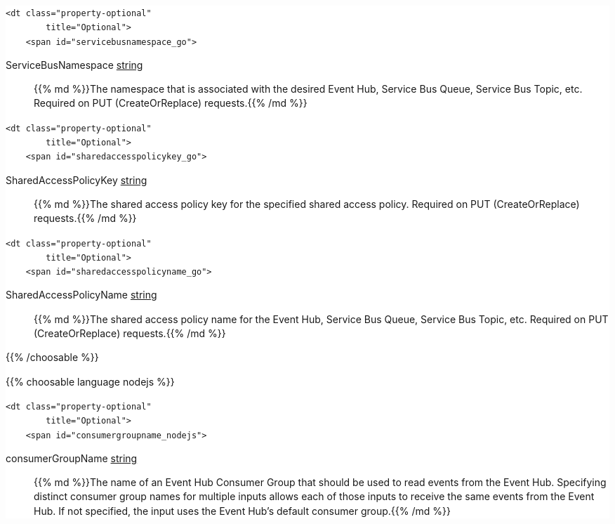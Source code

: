     <dt class="property-optional"
            title="Optional">
        <span id="servicebusnamespace_go">
<a href="#servicebusnamespace_go" style="color: inherit; text-decoration: inherit;">Service<wbr>Bus<wbr>Namespace</a>
</span> 
        <span class="property-indicator"></span>
        <span class="property-type"><a href="https://golang.org/pkg/builtin/#string">string</a></span>
    </dt>
    <dd>{{% md %}}The namespace that is associated with the desired Event Hub, Service Bus Queue, Service Bus Topic, etc. Required on PUT (CreateOrReplace) requests.{{% /md %}}</dd>

    <dt class="property-optional"
            title="Optional">
        <span id="sharedaccesspolicykey_go">
<a href="#sharedaccesspolicykey_go" style="color: inherit; text-decoration: inherit;">Shared<wbr>Access<wbr>Policy<wbr>Key</a>
</span> 
        <span class="property-indicator"></span>
        <span class="property-type"><a href="https://golang.org/pkg/builtin/#string">string</a></span>
    </dt>
    <dd>{{% md %}}The shared access policy key for the specified shared access policy. Required on PUT (CreateOrReplace) requests.{{% /md %}}</dd>

    <dt class="property-optional"
            title="Optional">
        <span id="sharedaccesspolicyname_go">
<a href="#sharedaccesspolicyname_go" style="color: inherit; text-decoration: inherit;">Shared<wbr>Access<wbr>Policy<wbr>Name</a>
</span> 
        <span class="property-indicator"></span>
        <span class="property-type"><a href="https://golang.org/pkg/builtin/#string">string</a></span>
    </dt>
    <dd>{{% md %}}The shared access policy name for the Event Hub, Service Bus Queue, Service Bus Topic, etc. Required on PUT (CreateOrReplace) requests.{{% /md %}}</dd>

</dl>
{{% /choosable %}}


{{% choosable language nodejs %}}
<dl class="resources-properties">

    <dt class="property-optional"
            title="Optional">
        <span id="consumergroupname_nodejs">
<a href="#consumergroupname_nodejs" style="color: inherit; text-decoration: inherit;">consumer<wbr>Group<wbr>Name</a>
</span> 
        <span class="property-indicator"></span>
        <span class="property-type"><a href="https://developer.mozilla.org/en-US/docs/Web/JavaScript/Reference/Global_Objects/string">string</a></span>
    </dt>
    <dd>{{% md %}}The name of an Event Hub Consumer Group that should be used to read events from the Event Hub. Specifying distinct consumer group names for multiple inputs allows each of those inputs to receive the same events from the Event Hub. If not specified, the input uses the Event Hub’s default consumer group.{{% /md %}}</dd>
